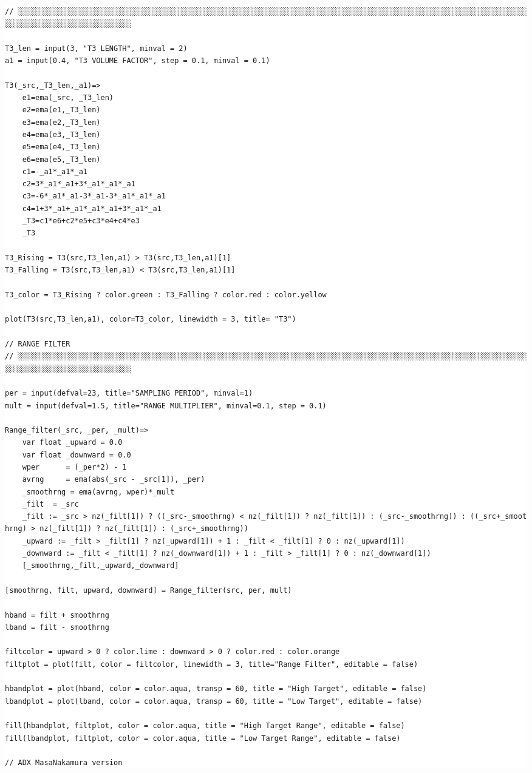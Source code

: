``` pinescript
// ░░░░░░░░░░░░░░░░░░░░░░░░░░░░░░░░░░░░░░░░░░░░░░░░░░░░░░░░░░░░░░░░░░░░░░░░░░░░░░░░░░░░░░░░░░░░░░░░░░░░░░░░░░░░░░░░░░░░░░░░░░░░░░░░░░░░░░░░░░░░░░░░░░

T3_len = input(3, "T3 LENGTH", minval = 2)
a1 = input(0.4, "T3 VOLUME FACTOR", step = 0.1, minval = 0.1)

T3(_src,_T3_len,_a1)=>
    e1=ema(_src, _T3_len)
    e2=ema(e1,_T3_len)
    e3=ema(e2,_T3_len)
    e4=ema(e3,_T3_len)
    e5=ema(e4,_T3_len)
    e6=ema(e5,_T3_len)
    c1=-_a1*_a1*_a1
    c2=3*_a1*_a1+3*_a1*_a1*_a1
    c3=-6*_a1*_a1-3*_a1-3*_a1*_a1*_a1
    c4=1+3*_a1+_a1*_a1*_a1+3*_a1*_a1
    _T3=c1*e6+c2*e5+c3*e4+c4*e3
    _T3

T3_Rising = T3(src,T3_len,a1) > T3(src,T3_len,a1)[1]
T3_Falling = T3(src,T3_len,a1) < T3(src,T3_len,a1)[1]

T3_color = T3_Rising ? color.green : T3_Falling ? color.red : color.yellow

plot(T3(src,T3_len,a1), color=T3_color, linewidth = 3, title= "T3")

// RANGE FILTER
// ░░░░░░░░░░░░░░░░░░░░░░░░░░░░░░░░░░░░░░░░░░░░░░░░░░░░░░░░░░░░░░░░░░░░░░░░░░░░░░░░░░░░░░░░░░░░░░░░░░░░░░░░░░░░░░░░░░░░░░░░░░░░░░░░░░░░░░░░░░░░░░░░░░

per = input(defval=23, title="SAMPLING PERIOD", minval=1)
mult = input(defval=1.5, title="RANGE MULTIPLIER", minval=0.1, step = 0.1)

Range_filter(_src, _per, _mult)=>
    var float _upward = 0.0
    var float _downward = 0.0
    wper      = (_per*2) - 1
    avrng     = ema(abs(_src - _src[1]), _per)
    _smoothrng = ema(avrng, wper)*_mult
    _filt  = _src
    _filt := _src > nz(_filt[1]) ? ((_src-_smoothrng) < nz(_filt[1]) ? nz(_filt[1]) : (_src-_smoothrng)) : ((_src+_smoothrng) > nz(_filt[1]) ? nz(_filt[1]) : (_src+_smoothrng))
    _upward := _filt > _filt[1] ? nz(_upward[1]) + 1 : _filt < _filt[1] ? 0 : nz(_upward[1])
    _downward := _filt < _filt[1] ? nz(_downward[1]) + 1 : _filt > _filt[1] ? 0 : nz(_downward[1])
    [_smoothrng,_filt,_upward,_downward]

[smoothrng, filt, upward, downward] = Range_filter(src, per, mult)

hband = filt + smoothrng
lband = filt - smoothrng

filtcolor = upward > 0 ? color.lime : downward > 0 ? color.red : color.orange
filtplot = plot(filt, color = filtcolor, linewidth = 3, title="Range Filter", editable = false)

hbandplot = plot(hband, color = color.aqua, transp = 60, title = "High Target", editable = false)
lbandplot = plot(lband, color = color.aqua, transp = 60, title = "Low Target", editable = false)

fill(hbandplot, filtplot, color = color.aqua, title = "High Target Range", editable = false)
fill(lbandplot, filtplot, color = color.aqua, title = "Low Target Range", editable = false)

// ADX MasaNakamura version
```
